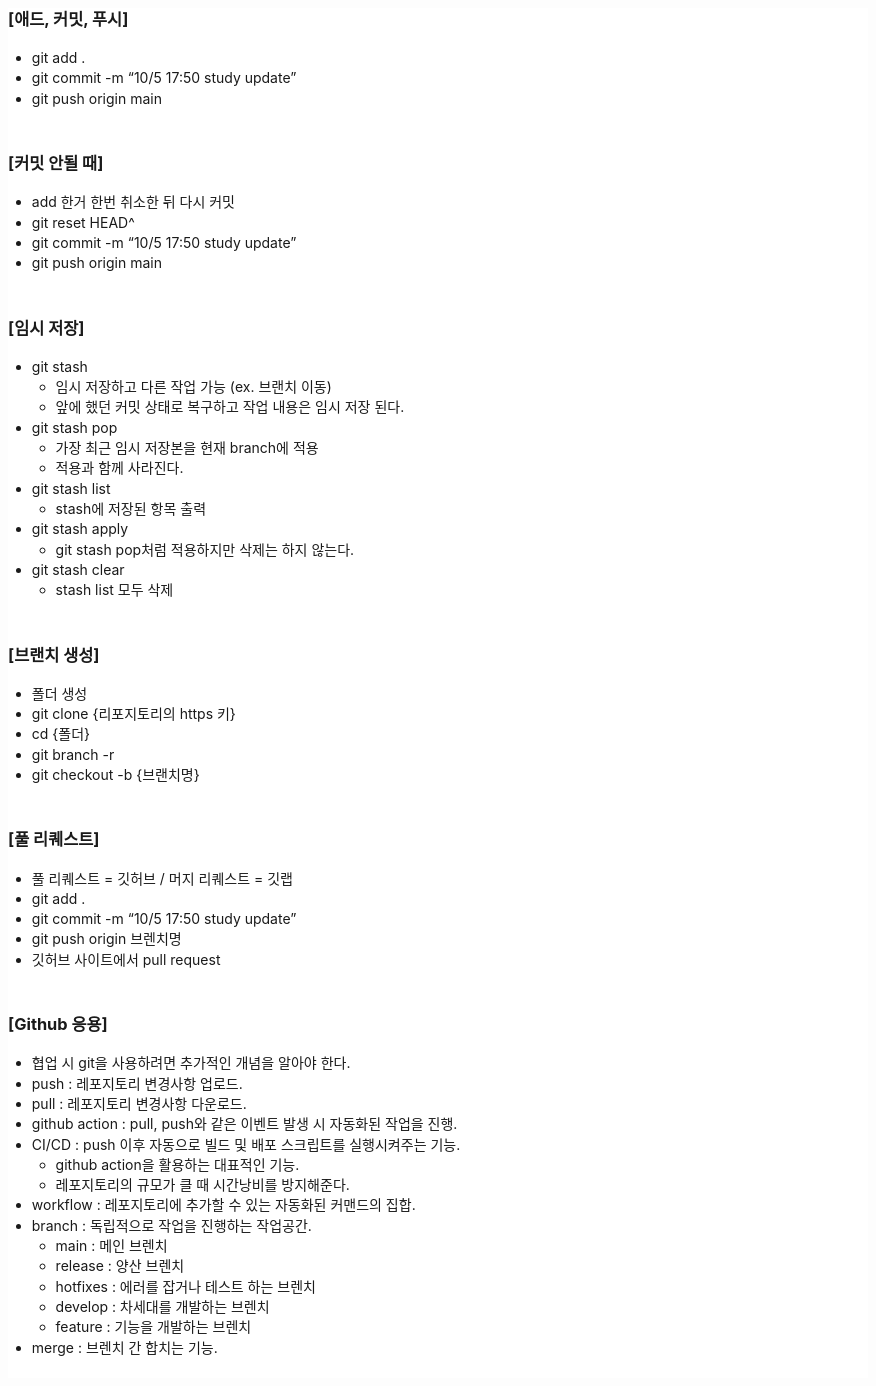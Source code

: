 ### [애드, 커밋, 푸시]
* git add .
* git commit -m “10/5 17:50 study update”
* git push origin main
<br><br>

### [커밋 안될 때]
* add 한거 한번 취소한 뒤 다시 커밋
* git reset HEAD^
* git commit -m “10/5 17:50 study update”
* git push origin main
<br><br>

### [임시 저장]
* git stash
    * 임시 저장하고 다른 작업 가능 (ex. 브랜치 이동)
    * 앞에 했던 커밋 상태로 복구하고 작업 내용은 임시 저장 된다.
* git stash pop
    * 가장 최근 임시 저장본을 현재 branch에 적용
    * 적용과 함께 사라진다.
* git stash list
    * stash에 저장된 항목 출력
* git stash apply
    * git stash pop처럼 적용하지만 삭제는 하지 않는다.
* git stash clear
    * stash list 모두 삭제
<br><br>

### [브랜치 생성]
* 폴더 생성
* git clone {리포지토리의 https 키}
* cd {폴더}
* git branch -r
* git checkout -b {브랜치명}
<br><br>

### [풀 리퀘스트]
* 풀 리퀘스트 = 깃허브 / 머지 리퀘스트 = 깃랩
* git add .
* git commit -m “10/5 17:50 study update”
* git push origin 브렌치명
* 깃허브 사이트에서 pull request
<br><br>

### [Github 응용]
* 협업 시 git을 사용하려면 추가적인 개념을 알아야 한다.
* push : 레포지토리 변경사항 업로드.
* pull : 레포지토리 변경사항 다운로드.
* github action : pull, push와 같은 이벤트 발생 시 자동화된 작업을 진행.
* CI/CD : push 이후 자동으로 빌드 및 배포 스크립트를 실행시켜주는 기능.
    * github action을 활용하는 대표적인 기능.
    * 레포지토리의 규모가 클 때 시간낭비를 방지해준다.
* workflow : 레포지토리에 추가할 수 있는 자동화된 커맨드의 집합.
* branch : 독립적으로 작업을 진행하는 작업공간.
    * main : 메인 브렌치
    * release : 양산 브렌치
    * hotfixes : 에러를 잡거나 테스트 하는 브렌치
    * develop : 차세대를 개발하는 브렌치
    * feature : 기능을 개발하는 브렌치
* merge : 브렌치 간 합치는 기능.
<br><br>
